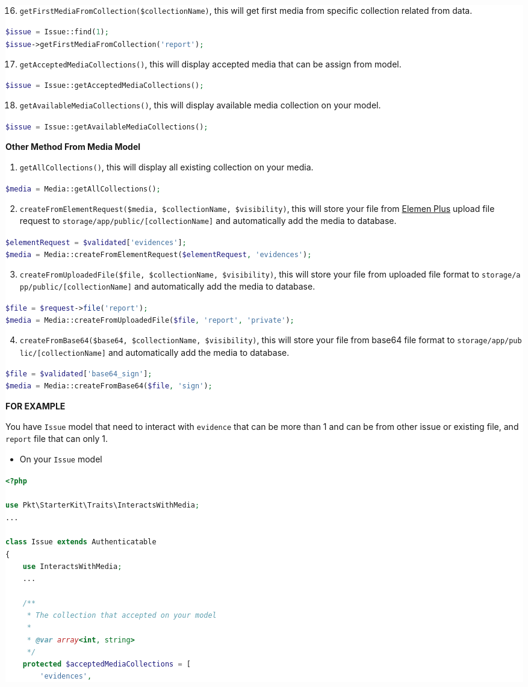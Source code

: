 16.   `getFirstMediaFromCollection($collectionName)`, this will get first media from specific collection related from data.
```php
$issue = Issue::find(1);
$issue->getFirstMediaFromCollection('report');
```

17.   `getAcceptedMediaCollections()`, this will display accepted media that can be assign from model.
```php
$issue = Issue::getAcceptedMediaCollections();
```

18.   `getAvailableMediaCollections()`, this will display available media collection on your model.
```php
$issue = Issue::getAvailableMediaCollections();
```

**Other Method From Media Model**
1. `getAllCollections()`, this will display all existing collection on your media.
```php
$media = Media::getAllCollections();
```

2. `createFromElementRequest($media, $collectionName, $visibility)`, this will store your file from [Elemen Plus](https://element-plus.org/en-US/component/upload.html#file-list-control) upload file request to `storage/app/public/[collectionName]` and automatically add the media to database.
```php
$elementRequest = $validated['evidences'];
$media = Media::createFromElementRequest($elementRequest, 'evidences');
```

3. `createFromUploadedFile($file, $collectionName, $visibility)`, this will store your file from uploaded file format to `storage/app/public/[collectionName]` and automatically add the media to database.
```php
$file = $request->file('report');
$media = Media::createFromUploadedFile($file, 'report', 'private');
```

4. `createFromBase64($base64, $collectionName, $visibility)`, this will store your file from base64 file format to `storage/app/public/[collectionName]` and automatically add the media to database.
```php
$file = $validated['base64_sign'];
$media = Media::createFromBase64($file, 'sign');
```

**FOR EXAMPLE**

You have `Issue` model that need to interact with `evidence` that can be more than 1 and can be from other issue or existing file, and `report` file that can only 1.

- On your `Issue` model
```php
<?php

use Pkt\StarterKit\Traits\InteractsWithMedia;
...

class Issue extends Authenticatable
{
    use InteractsWithMedia;
    ...

    /**
     * The collection that accepted on your model
     *
     * @var array<int, string>
     */
    protected $acceptedMediaCollections = [
        'evidences', 
```